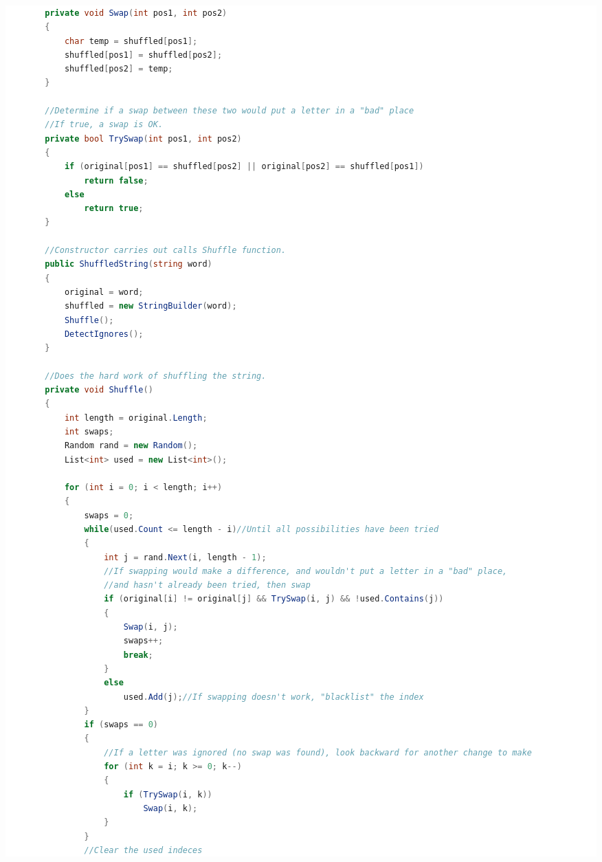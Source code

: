 ```csharp
        private void Swap(int pos1, int pos2)
        {
            char temp = shuffled[pos1];
            shuffled[pos1] = shuffled[pos2];
            shuffled[pos2] = temp;
        }

        //Determine if a swap between these two would put a letter in a "bad" place
        //If true, a swap is OK. 
        private bool TrySwap(int pos1, int pos2)
        {
            if (original[pos1] == shuffled[pos2] || original[pos2] == shuffled[pos1])
                return false;
            else
                return true;
        }

        //Constructor carries out calls Shuffle function. 
        public ShuffledString(string word)
        {
            original = word;
            shuffled = new StringBuilder(word);
            Shuffle();
            DetectIgnores();
        }

        //Does the hard work of shuffling the string.
        private void Shuffle()
        {
            int length = original.Length;
            int swaps;
            Random rand = new Random();
            List<int> used = new List<int>();

            for (int i = 0; i < length; i++)
            {
                swaps = 0;
                while(used.Count <= length - i)//Until all possibilities have been tried
                {
                    int j = rand.Next(i, length - 1);
                    //If swapping would make a difference, and wouldn't put a letter in a "bad" place,
                    //and hasn't already been tried, then swap
                    if (original[i] != original[j] && TrySwap(i, j) && !used.Contains(j))
                    {
                        Swap(i, j);
                        swaps++;
                        break;
                    }
                    else
                        used.Add(j);//If swapping doesn't work, "blacklist" the index
                }
                if (swaps == 0)
                {
                    //If a letter was ignored (no swap was found), look backward for another change to make
                    for (int k = i; k >= 0; k--)
                    {
                        if (TrySwap(i, k))
                            Swap(i, k);
                    }
                }
                //Clear the used indeces
```